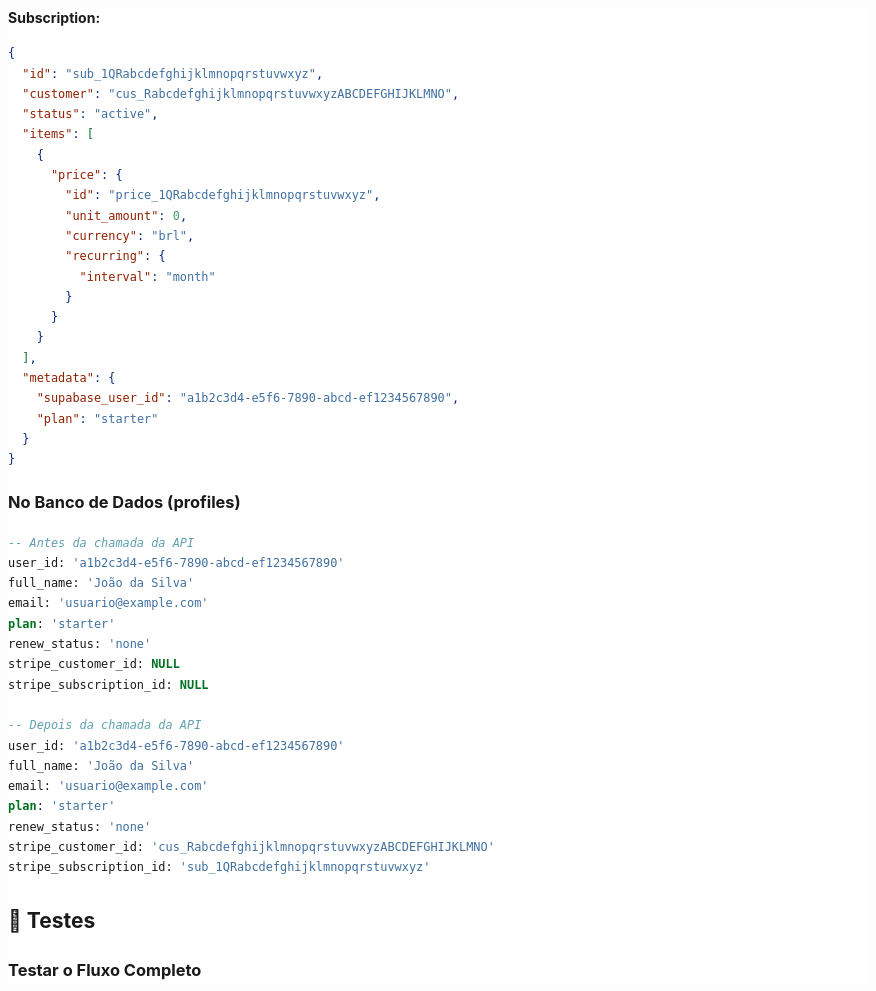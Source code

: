 **Subscription:**

```json
{
  "id": "sub_1QRabcdefghijklmnopqrstuvwxyz",
  "customer": "cus_RabcdefghijklmnopqrstuvwxyzABCDEFGHIJKLMNO",
  "status": "active",
  "items": [
    {
      "price": {
        "id": "price_1QRabcdefghijklmnopqrstuvwxyz",
        "unit_amount": 0,
        "currency": "brl",
        "recurring": {
          "interval": "month"
        }
      }
    }
  ],
  "metadata": {
    "supabase_user_id": "a1b2c3d4-e5f6-7890-abcd-ef1234567890",
    "plan": "starter"
  }
}
```

### No Banco de Dados (profiles)

```sql
-- Antes da chamada da API
user_id: 'a1b2c3d4-e5f6-7890-abcd-ef1234567890'
full_name: 'João da Silva'
email: 'usuario@example.com'
plan: 'starter'
renew_status: 'none'
stripe_customer_id: NULL
stripe_subscription_id: NULL

-- Depois da chamada da API
user_id: 'a1b2c3d4-e5f6-7890-abcd-ef1234567890'
full_name: 'João da Silva'
email: 'usuario@example.com'
plan: 'starter'
renew_status: 'none'
stripe_customer_id: 'cus_RabcdefghijklmnopqrstuvwxyzABCDEFGHIJKLMNO'
stripe_subscription_id: 'sub_1QRabcdefghijklmnopqrstuvwxyz'
```

## 🧪 Testes

### Testar o Fluxo Completo
